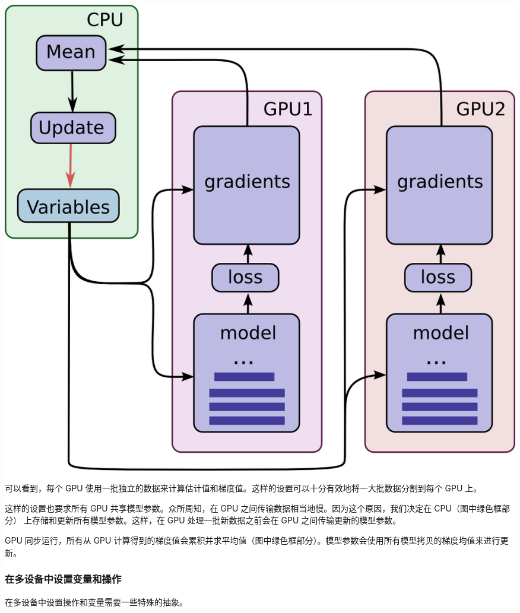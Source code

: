   <img style="width:100%" src="../images/Parallelism.png">
</div>

可以看到，每个 GPU 使用一批独立的数据来计算估计值和梯度值。这样的设置可以十分有效地将一大批数据分割到每个 GPU 上。

这样的设置也要求所有 GPU 共享模型参数。众所周知，在 GPU 之间传输数据相当地慢。因为这个原因，我们决定在 CPU（图中绿色框部分） 上存储和更新所有模型参数。这样，在 GPU 处理一批新数据之前会在 GPU 之间传输更新的模型参数。

GPU 同步运行，所有从 GPU 计算得到的梯度值会累积并求平均值（图中绿色框部分）。模型参数会使用所有模型拷贝的梯度均值来进行更新。

### 在多设备中设置变量和操作

在多设备中设置操作和变量需要一些特殊的抽象。
